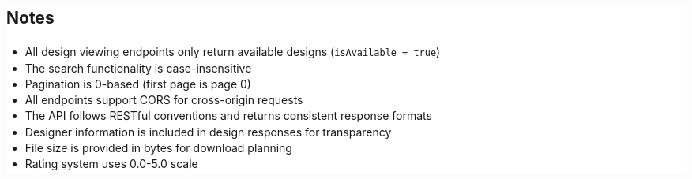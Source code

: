 ## Notes

- All design viewing endpoints only return available designs (`isAvailable = true`)
- The search functionality is case-insensitive
- Pagination is 0-based (first page is page 0)
- All endpoints support CORS for cross-origin requests
- The API follows RESTful conventions and returns consistent response formats
- Designer information is included in design responses for transparency
- File size is provided in bytes for download planning
- Rating system uses 0.0-5.0 scale


